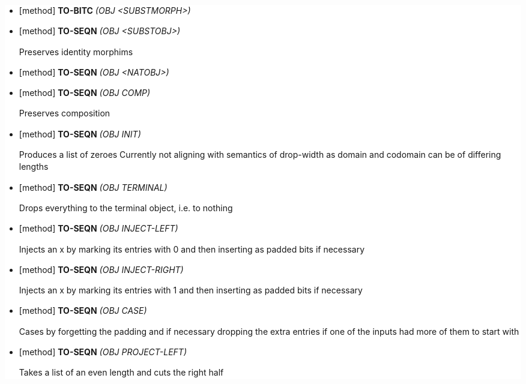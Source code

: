 - [method] **TO-BITC** *(OBJ \<SUBSTMORPH\>)*

<a id="x-28GEB-2EGENERICS-3ATO-SEQN-20-28METHOD-20NIL-20-28GEB-2ESPEC-3A-3CSUBSTOBJ-3E-29-29-29"></a>

- [method] **TO-SEQN** *(OBJ \<SUBSTOBJ\>)*

    Preserves identity morphims

<a id="x-28GEB-2EGENERICS-3ATO-SEQN-20-28METHOD-20NIL-20-28GEB-2EEXTENSION-2ESPEC-3A-3CNATOBJ-3E-29-29-29"></a>

- [method] **TO-SEQN** *(OBJ \<NATOBJ\>)*

<a id="x-28GEB-2EGENERICS-3ATO-SEQN-20-28METHOD-20NIL-20-28GEB-2ESPEC-3ACOMP-29-29-29"></a>

- [method] **TO-SEQN** *(OBJ COMP)*

    Preserves composition

<a id="x-28GEB-2EGENERICS-3ATO-SEQN-20-28METHOD-20NIL-20-28GEB-2ESPEC-3AINIT-29-29-29"></a>

- [method] **TO-SEQN** *(OBJ INIT)*

    Produces a list of zeroes
    Currently not aligning with semantics of drop-width
    as domain and codomain can be of differing lengths

<a id="x-28GEB-2EGENERICS-3ATO-SEQN-20-28METHOD-20NIL-20-28GEB-2ESPEC-3ATERMINAL-29-29-29"></a>

- [method] **TO-SEQN** *(OBJ TERMINAL)*

    Drops everything to the terminal object,
    i.e. to nothing

<a id="x-28GEB-2EGENERICS-3ATO-SEQN-20-28METHOD-20NIL-20-28GEB-2ESPEC-3AINJECT-LEFT-29-29-29"></a>

- [method] **TO-SEQN** *(OBJ INJECT-LEFT)*

    Injects an x by marking its entries with 0
    and then inserting as padded bits if necessary

<a id="x-28GEB-2EGENERICS-3ATO-SEQN-20-28METHOD-20NIL-20-28GEB-2ESPEC-3AINJECT-RIGHT-29-29-29"></a>

- [method] **TO-SEQN** *(OBJ INJECT-RIGHT)*

    Injects an x by marking its entries with 1
    and then inserting as padded bits if necessary

<a id="x-28GEB-2EGENERICS-3ATO-SEQN-20-28METHOD-20NIL-20-28GEB-2ESPEC-3ACASE-29-29-29"></a>

- [method] **TO-SEQN** *(OBJ CASE)*

    Cases by forgetting the padding and if necessary dropping
    the extra entries if one of the inputs had more of them to start
    with

<a id="x-28GEB-2EGENERICS-3ATO-SEQN-20-28METHOD-20NIL-20-28GEB-2ESPEC-3APROJECT-LEFT-29-29-29"></a>

- [method] **TO-SEQN** *(OBJ PROJECT-LEFT)*

    Takes a list of an even length and cuts the right half
